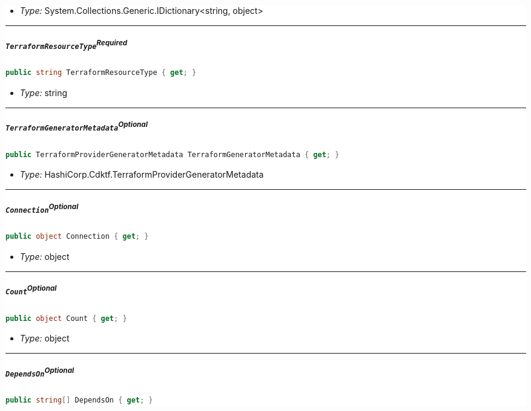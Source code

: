 - *Type:* System.Collections.Generic.IDictionary<string, object>

---

##### `TerraformResourceType`<sup>Required</sup> <a name="TerraformResourceType" id="@cdktf/provider-snowflake.userPublicKeys.UserPublicKeys.property.terraformResourceType"></a>

```csharp
public string TerraformResourceType { get; }
```

- *Type:* string

---

##### `TerraformGeneratorMetadata`<sup>Optional</sup> <a name="TerraformGeneratorMetadata" id="@cdktf/provider-snowflake.userPublicKeys.UserPublicKeys.property.terraformGeneratorMetadata"></a>

```csharp
public TerraformProviderGeneratorMetadata TerraformGeneratorMetadata { get; }
```

- *Type:* HashiCorp.Cdktf.TerraformProviderGeneratorMetadata

---

##### `Connection`<sup>Optional</sup> <a name="Connection" id="@cdktf/provider-snowflake.userPublicKeys.UserPublicKeys.property.connection"></a>

```csharp
public object Connection { get; }
```

- *Type:* object

---

##### `Count`<sup>Optional</sup> <a name="Count" id="@cdktf/provider-snowflake.userPublicKeys.UserPublicKeys.property.count"></a>

```csharp
public object Count { get; }
```

- *Type:* object

---

##### `DependsOn`<sup>Optional</sup> <a name="DependsOn" id="@cdktf/provider-snowflake.userPublicKeys.UserPublicKeys.property.dependsOn"></a>

```csharp
public string[] DependsOn { get; }
```
